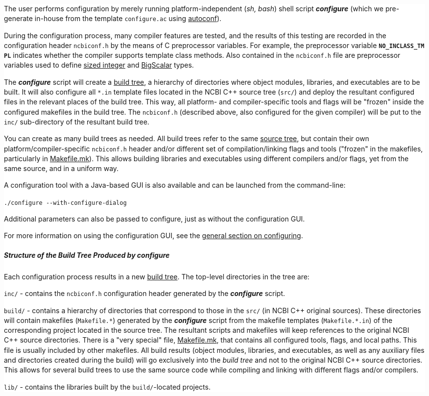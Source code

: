 The user performs configuration by merely running platform-independent (*sh, bash*) shell script ***configure*** (which we pre-generate in-house from the template `configure.ac` using [autoconf](http://www.gnu.org/software/autoconf)).

During the configuration process, many compiler features are tested, and the results of this testing are recorded in the configuration header `ncbiconf.h` by the means of C preprocessor variables. For example, the preprocessor variable **`NO_INCLASS_TMPL`** indicates whether the compiler supports template class methods. Also contained in the `ncbiconf.h` file are preprocessor variables used to define [sized integer](ch_core.html#ch_core.fixed_size_integers) and [BigScalar](ch_core.html#ch_core.big_scalar) types.

The ***configure*** script will create a [build tree](ch_start.html#ch_start.F2), a hierarchy of directories where object modules, libraries, and executables are to be built. It will also configure all `*.in` template files located in the NCBI C++ source tree (`src/`) and deploy the resultant configured files in the relevant places of the build tree. This way, all platform- and compiler-specific tools and flags will be "frozen" inside the configured makefiles in the build tree. The `ncbiconf.h` (described above, also configured for the given compiler) will be put to the `inc/` sub-directory of the resultant build tree.

You can create as many build trees as needed. All build trees refer to the same [source tree](ch_start.html#ch_start.F1), but contain their own platform/compiler-specific `ncbiconf.h` header and/or different set of compilation/linking flags and tools ("frozen" in the makefiles, particularly in [Makefile.mk](ch_build.html#ch_build.build_make_macros)). This allows building libraries and executables using different compilers and/or flags, yet from the same source, and in a uniform way.

A configuration tool with a Java-based GUI is also available and can be launched from the command-line:

    ./configure --with-configure-dialog

Additional parameters can also be passed to configure, just as without the configuration GUI.

For more information on using the configuration GUI, see the [general section on configuring](#ch_config.Configure_the_Build).

<a name="ch_config.Structure_of_the_Bui"></a>

##### Structure of the Build Tree Produced by configure

Each configuration process results in a new [build tree](ch_start.html#ch_start.F2). The top-level directories in the tree are:

`inc/` - contains the `ncbiconf.h` configuration header generated by the ***configure*** script.

`build/` - contains a hierarchy of directories that correspond to those in the `src/` (in NCBI C++ original sources). These directories will contain makefiles (`Makefile.*`) generated by the ***configure*** script from the makefile templates (`Makefile.*.in`) of the corresponding project located in the source tree. The resultant scripts and makefiles will keep references to the original NCBI C++ source directories. There is a "very special" file, [Makefile.mk](ch_build.html#ch_build.build_make_macros), that contains all configured tools, flags, and local paths. This file is usually included by other makefiles. All build results (object modules, libraries, and executables, as well as any auxiliary files and directories created during the build) will go exclusively into the *build tree* and not to the original NCBI C++ source directories. This allows for several build trees to use the same source code while compiling and linking with different flags and/or compilers.

`lib/` - contains the libraries built by the `build/`-located projects.

